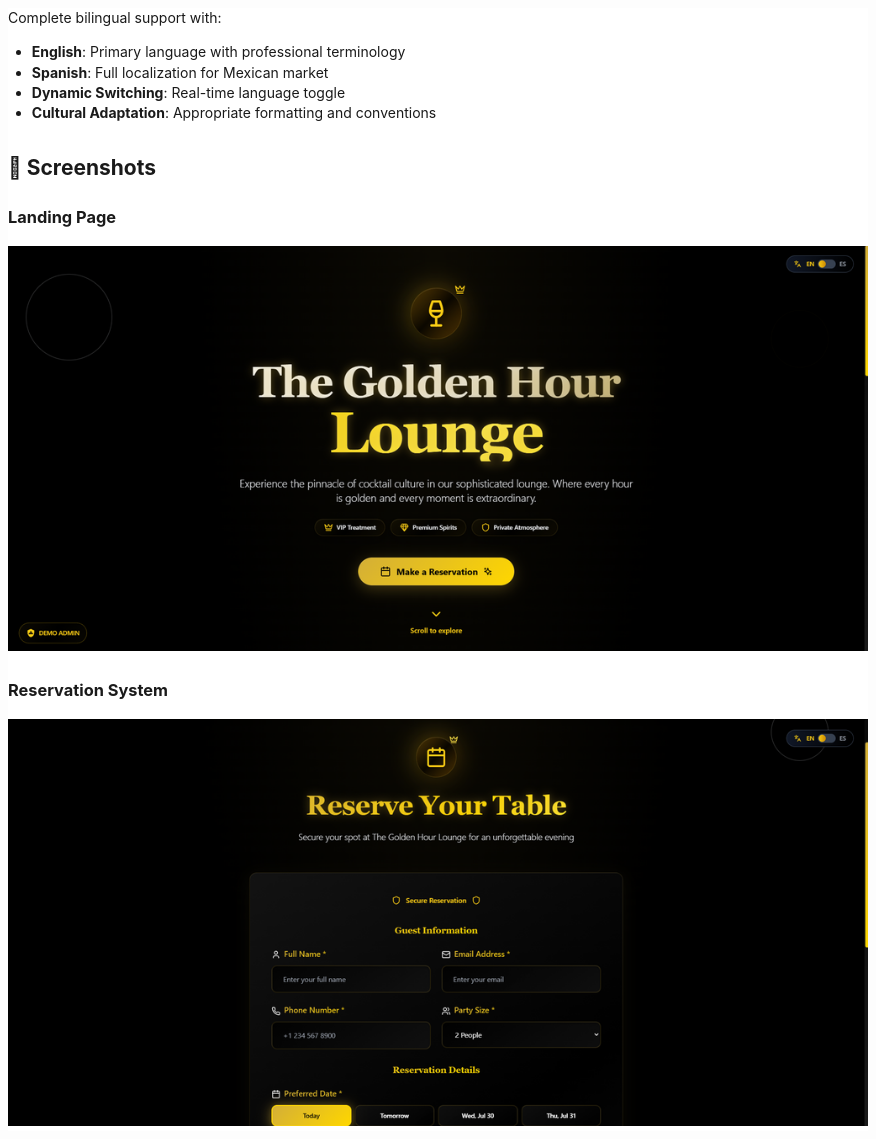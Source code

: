 Complete bilingual support with:
- **English**: Primary language with professional terminology
- **Spanish**: Full localization for Mexican market
- **Dynamic Switching**: Real-time language toggle
- **Cultural Adaptation**: Appropriate formatting and conventions

## 📱 Screenshots

### Landing Page
![Landing Page](public/screenshot-landing.png)

### Reservation System
![Reservation Form](public/screenshot-reservation.png)
